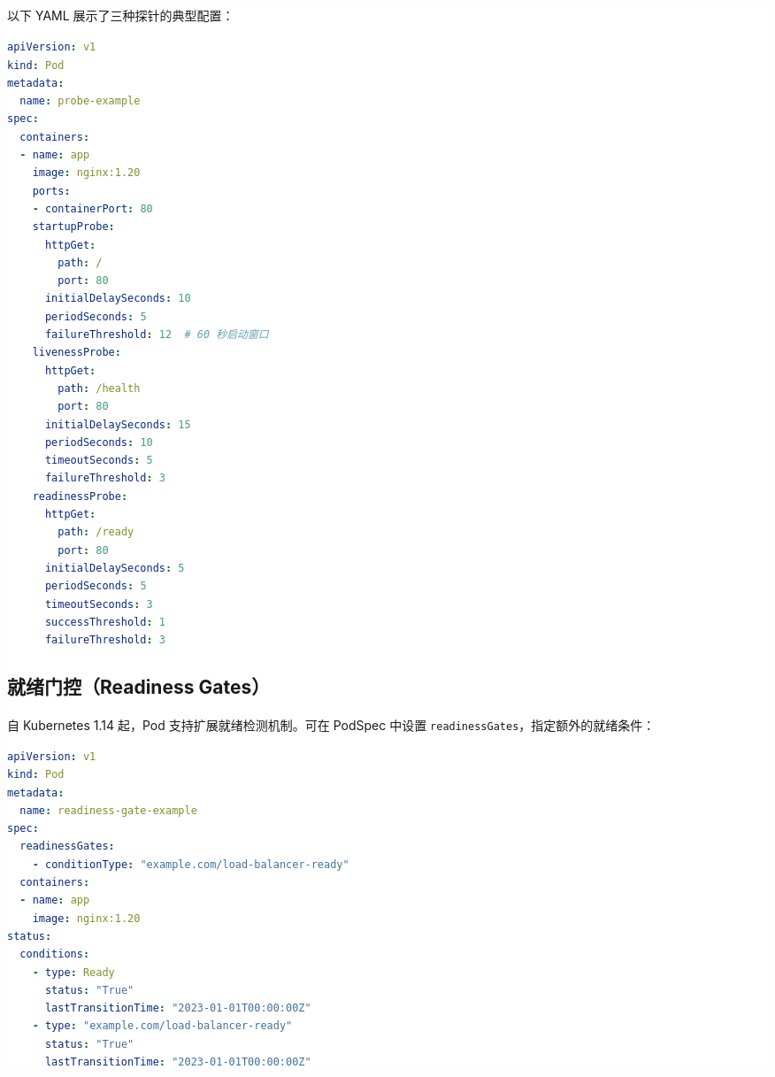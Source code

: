 以下 YAML 展示了三种探针的典型配置：

```yaml
apiVersion: v1
kind: Pod
metadata:
  name: probe-example
spec:
  containers:
  - name: app
    image: nginx:1.20
    ports:
    - containerPort: 80
    startupProbe:
      httpGet:
        path: /
        port: 80
      initialDelaySeconds: 10
      periodSeconds: 5
      failureThreshold: 12  # 60 秒启动窗口
    livenessProbe:
      httpGet:
        path: /health
        port: 80
      initialDelaySeconds: 15
      periodSeconds: 10
      timeoutSeconds: 5
      failureThreshold: 3
    readinessProbe:
      httpGet:
        path: /ready
        port: 80
      initialDelaySeconds: 5
      periodSeconds: 5
      timeoutSeconds: 3
      successThreshold: 1
      failureThreshold: 3
```

## 就绪门控（Readiness Gates）

自 Kubernetes 1.14 起，Pod 支持扩展就绪检测机制。可在 PodSpec 中设置 `readinessGates`，指定额外的就绪条件：

```yaml
apiVersion: v1
kind: Pod
metadata:
  name: readiness-gate-example
spec:
  readinessGates:
    - conditionType: "example.com/load-balancer-ready"
  containers:
  - name: app
    image: nginx:1.20
status:
  conditions:
    - type: Ready
      status: "True"
      lastTransitionTime: "2023-01-01T00:00:00Z"
    - type: "example.com/load-balancer-ready"
      status: "True"
      lastTransitionTime: "2023-01-01T00:00:00Z"
```

